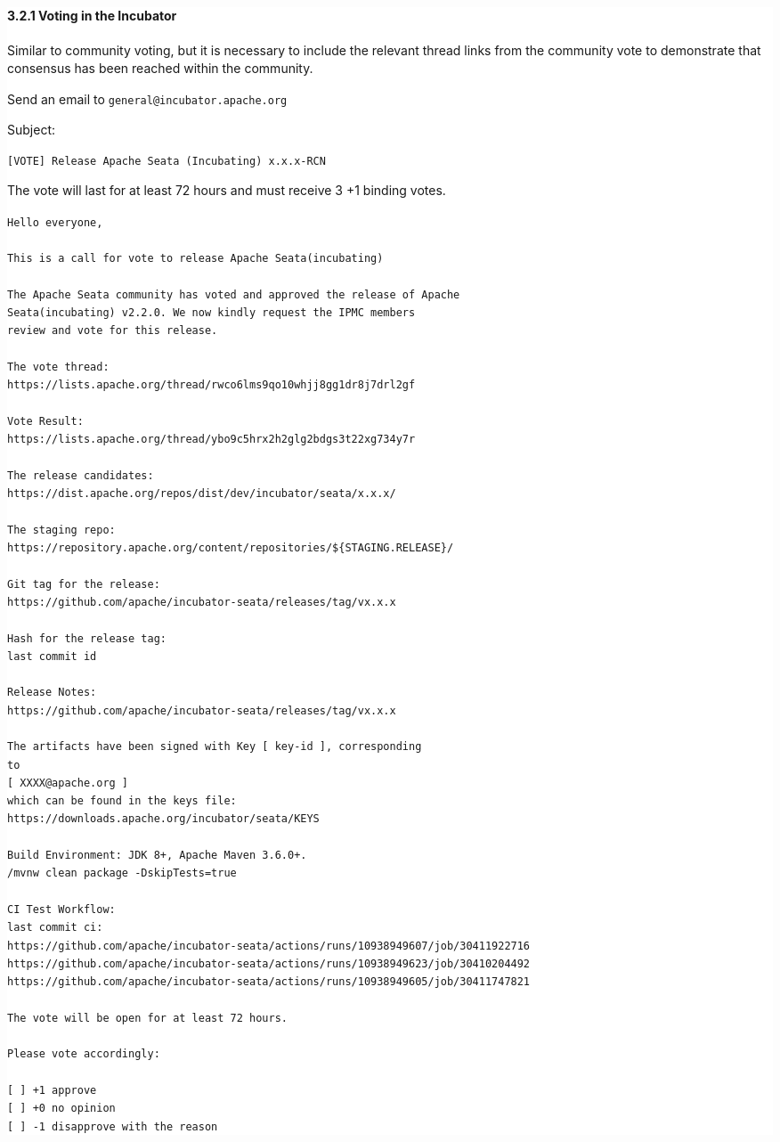 

#### 3.2.1 Voting in the Incubator

Similar to community voting, but it is necessary to include the relevant thread links from the community vote to demonstrate that consensus has been reached within the community.

Send an email to `general@incubator.apache.org`

Subject:

`[VOTE] Release Apache Seata (Incubating) x.x.x-RCN`

The vote will last for at least 72 hours and must receive 3 +1 binding votes.

```
Hello everyone,

This is a call for vote to release Apache Seata(incubating)

The Apache Seata community has voted and approved the release of Apache
Seata(incubating) v2.2.0. We now kindly request the IPMC members
review and vote for this release.

The vote thread:
https://lists.apache.org/thread/rwco6lms9qo10whjj8gg1dr8j7drl2gf

Vote Result:
https://lists.apache.org/thread/ybo9c5hrx2h2glg2bdgs3t22xg734y7r

The release candidates:
https://dist.apache.org/repos/dist/dev/incubator/seata/x.x.x/

The staging repo:
https://repository.apache.org/content/repositories/${STAGING.RELEASE}/

Git tag for the release:
https://github.com/apache/incubator-seata/releases/tag/vx.x.x

Hash for the release tag:
last commit id

Release Notes:
https://github.com/apache/incubator-seata/releases/tag/vx.x.x

The artifacts have been signed with Key [ key-id ], corresponding
to
[ XXXX@apache.org ]
which can be found in the keys file:
https://downloads.apache.org/incubator/seata/KEYS

Build Environment: JDK 8+, Apache Maven 3.6.0+.
/mvnw clean package -DskipTests=true

CI Test Workflow:
last commit ci:
https://github.com/apache/incubator-seata/actions/runs/10938949607/job/30411922716
https://github.com/apache/incubator-seata/actions/runs/10938949623/job/30410204492
https://github.com/apache/incubator-seata/actions/runs/10938949605/job/30411747821

The vote will be open for at least 72 hours.

Please vote accordingly:

[ ] +1 approve
[ ] +0 no opinion
[ ] -1 disapprove with the reason
```